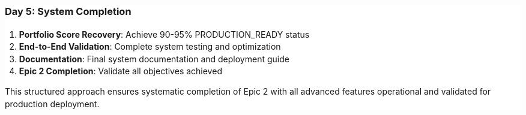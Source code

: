 ### Day 5: System Completion
1. **Portfolio Score Recovery**: Achieve 90-95% PRODUCTION_READY status
2. **End-to-End Validation**: Complete system testing and optimization
3. **Documentation**: Final system documentation and deployment guide
4. **Epic 2 Completion**: Validate all objectives achieved

This structured approach ensures systematic completion of Epic 2 with all advanced features operational and validated for production deployment.